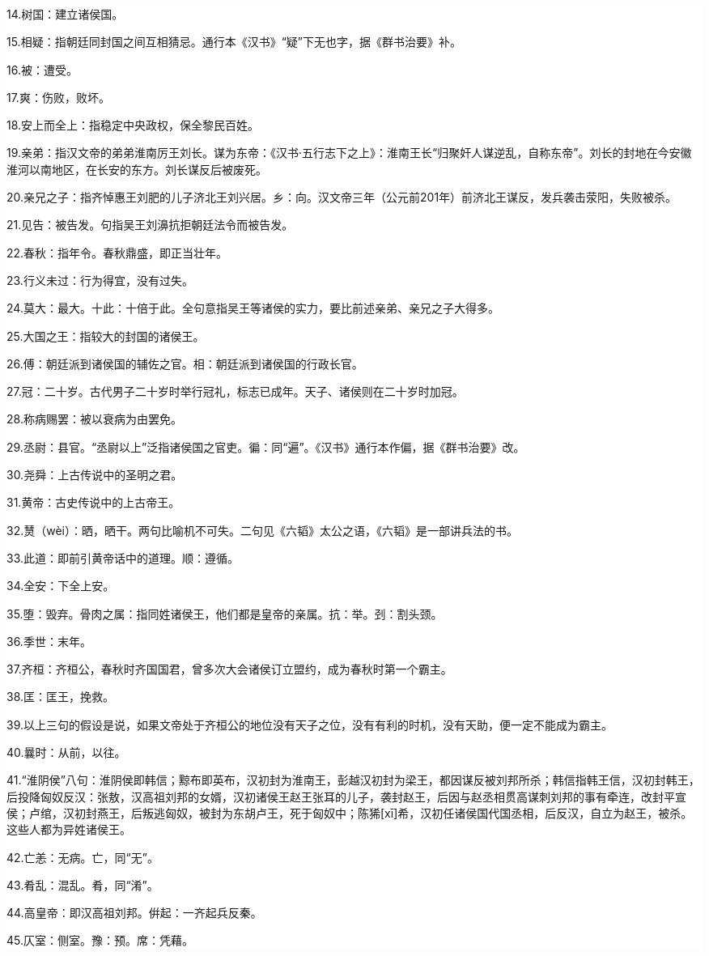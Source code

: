 14.树国：建立诸侯国。

15.相疑：指朝廷同封国之间互相猜忌。通行本《汉书》“疑”下无也字，据《群书治要》补。

16.被：遭受。

17.爽：伤败，败坏。

18.安上而全上：指稳定中央政权，保全黎民百姓。

19.亲弟：指汉文帝的弟弟淮南厉王刘长。谋为东帝：《汉书·五行志下之上》：淮南王长“归聚奸人谋逆乱，自称东帝”。刘长的封地在今安徽淮河以南地区，在长安的东方。刘长谋反后被废死。

20.亲兄之子：指齐悼惠王刘肥的儿子济北王刘兴居。乡：向。汉文帝三年（公元前201年）前济北王谋反，发兵袭击荥阳，失败被杀。

21.见告：被告发。句指吴王刘濞抗拒朝廷法令而被告发。

22.春秋：指年令。春秋鼎盛，即正当壮年。

23.行义未过：行为得宜，没有过失。

24.莫大：最大。十此：十倍于此。全句意指吴王等诸侯的实力，要比前述亲弟、亲兄之子大得多。

25.大国之王：指较大的封国的诸侯王。

26.傅：朝廷派到诸侯国的辅佐之官。相：朝廷派到诸侯国的行政长官。

27.冠：二十岁。古代男子二十岁时举行冠礼，标志已成年。天子、诸侯则在二十岁时加冠。

28.称病赐罢：被以衰病为由罢免。

29.丞尉：县官。“丞尉以上”泛指诸侯国之官吏。徧：同“遍”。《汉书》通行本作偏，据《群书治要》改。

30.尧舜：上古传说中的圣明之君。

31.黄帝：古史传说中的上古帝王。

32.熭（wèi）：晒，晒干。两句比喻机不可失。二句见《六韬》太公之语，《六韬》是一部讲兵法的书。

33.此道：即前引黄帝话中的道理。顺：遵循。

34.全安：下全上安。

35.堕：毁弃。骨肉之属：指同姓诸侯王，他们都是皇帝的亲属。抗：举。刭：割头颈。

36.季世：末年。

37.齐桓：齐桓公，春秋时齐国国君，曾多次大会诸侯订立盟约，成为春秋时第一个霸主。

38.匡：匡王，挽救。

39.以上三句的假设是说，如果文帝处于齐桓公的地位没有天子之位，没有有利的时机，没有天助，便一定不能成为霸主。

40.曩时：从前，以往。

41.“淮阴侯”八句：淮阴侯即韩信；黥布即英布，汉初封为淮南王，彭越汉初封为梁王，都因谋反被刘邦所杀；韩信指韩王信，汉初封韩王，后投降匈奴反汉：张敖，汉高祖刘邦的女婿，汉初诸侯王赵王张耳的儿子，袭封赵王，后因与赵丞相贯高谋刺刘邦的事有牵连，改封平宣侯；卢绾，汉初封燕王，后叛逃匈奴，被封为东胡卢王，死于匈奴中；陈狶[xī]希，汉初任诸侯国代国丞相，后反汉，自立为赵王，被杀。这些人都为异姓诸侯王。

42.亡恙：无病。亡，同“无”。

43.肴乱：混乱。肴，同“淆”。

44.高皇帝：即汉高祖刘邦。倂起：一齐起兵反秦。

45.仄室：侧室。豫：预。席：凭藉。
